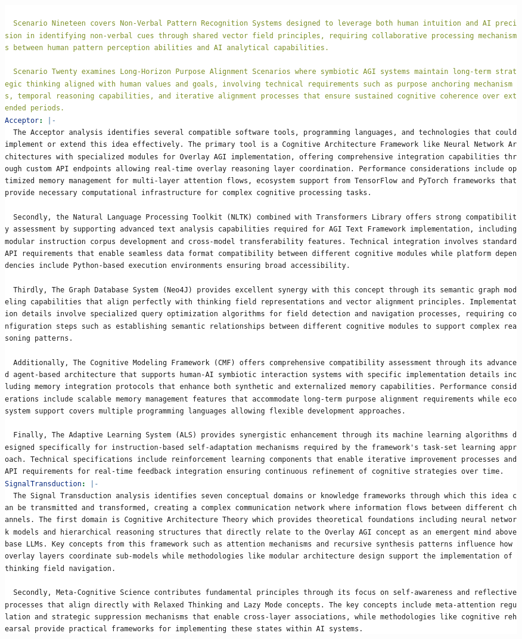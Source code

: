 ```yaml

  Scenario Nineteen covers Non-Verbal Pattern Recognition Systems designed to leverage both human intuition and AI precision in identifying non-verbal cues through shared vector field principles, requiring collaborative processing mechanisms between human pattern perception abilities and AI analytical capabilities.

  Scenario Twenty examines Long-Horizon Purpose Alignment Scenarios where symbiotic AGI systems maintain long-term strategic thinking aligned with human values and goals, involving technical requirements such as purpose anchoring mechanisms, temporal reasoning capabilities, and iterative alignment processes that ensure sustained cognitive coherence over extended periods.
Acceptor: |-
  The Acceptor analysis identifies several compatible software tools, programming languages, and technologies that could implement or extend this idea effectively. The primary tool is a Cognitive Architecture Framework like Neural Network Architectures with specialized modules for Overlay AGI implementation, offering comprehensive integration capabilities through custom API endpoints allowing real-time overlay reasoning layer coordination. Performance considerations include optimized memory management for multi-layer attention flows, ecosystem support from TensorFlow and PyTorch frameworks that provide necessary computational infrastructure for complex cognitive processing tasks.

  Secondly, the Natural Language Processing Toolkit (NLTK) combined with Transformers Library offers strong compatibility assessment by supporting advanced text analysis capabilities required for AGI Text Framework implementation, including modular instruction corpus development and cross-model transferability features. Technical integration involves standard API requirements that enable seamless data format compatibility between different cognitive modules while platform dependencies include Python-based execution environments ensuring broad accessibility.

  Thirdly, The Graph Database System (Neo4J) provides excellent synergy with this concept through its semantic graph modeling capabilities that align perfectly with thinking field representations and vector alignment principles. Implementation details involve specialized query optimization algorithms for field detection and navigation processes, requiring configuration steps such as establishing semantic relationships between different cognitive modules to support complex reasoning patterns.

  Additionally, The Cognitive Modeling Framework (CMF) offers comprehensive compatibility assessment through its advanced agent-based architecture that supports human-AI symbiotic interaction systems with specific implementation details including memory integration protocols that enhance both synthetic and externalized memory capabilities. Performance considerations include scalable memory management features that accommodate long-term purpose alignment requirements while ecosystem support covers multiple programming languages allowing flexible development approaches.

  Finally, The Adaptive Learning System (ALS) provides synergistic enhancement through its machine learning algorithms designed specifically for instruction-based self-adaptation mechanisms required by the framework's task-set learning approach. Technical specifications include reinforcement learning components that enable iterative improvement processes and API requirements for real-time feedback integration ensuring continuous refinement of cognitive strategies over time.
SignalTransduction: |-
  The Signal Transduction analysis identifies seven conceptual domains or knowledge frameworks through which this idea can be transmitted and transformed, creating a complex communication network where information flows between different channels. The first domain is Cognitive Architecture Theory which provides theoretical foundations including neural network models and hierarchical reasoning structures that directly relate to the Overlay AGI concept as an emergent mind above base LLMs. Key concepts from this framework such as attention mechanisms and recursive synthesis patterns influence how overlay layers coordinate sub-models while methodologies like modular architecture design support the implementation of thinking field navigation.

  Secondly, Meta-Cognitive Science contributes fundamental principles through its focus on self-awareness and reflective processes that align directly with Relaxed Thinking and Lazy Mode concepts. The key concepts include meta-attention regulation and strategic suppression mechanisms that enable cross-layer associations, while methodologies like cognitive rehearsal provide practical frameworks for implementing these states within AI systems.

```